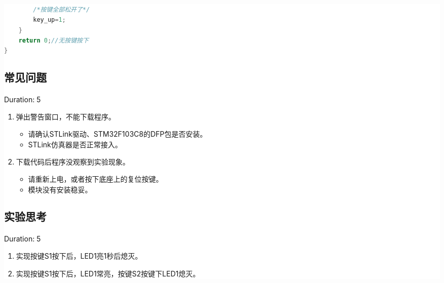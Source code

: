 ```c
        /*按键全部松开了*/
        key_up=1;
    }    
    return 0;//无按键按下
}
```





## 常见问题
Duration: 5

1. 弹出警告窗口，不能下载程序。

    - 请确认STLink驱动、STM32F103C8的DFP包是否安装。
    - STLink仿真器是否正常接入。
  
2. 下载代码后程序没观察到实验现象。

    - 请重新上电，或者按下底座上的复位按键。
    - 模块没有安装稳妥。




## 实验思考
Duration: 5

1. 实现按键S1按下后，LED1亮1秒后熄灭。
   
2. 实现按键S1按下后，LED1常亮，按键S2按键下LED1熄灭。
